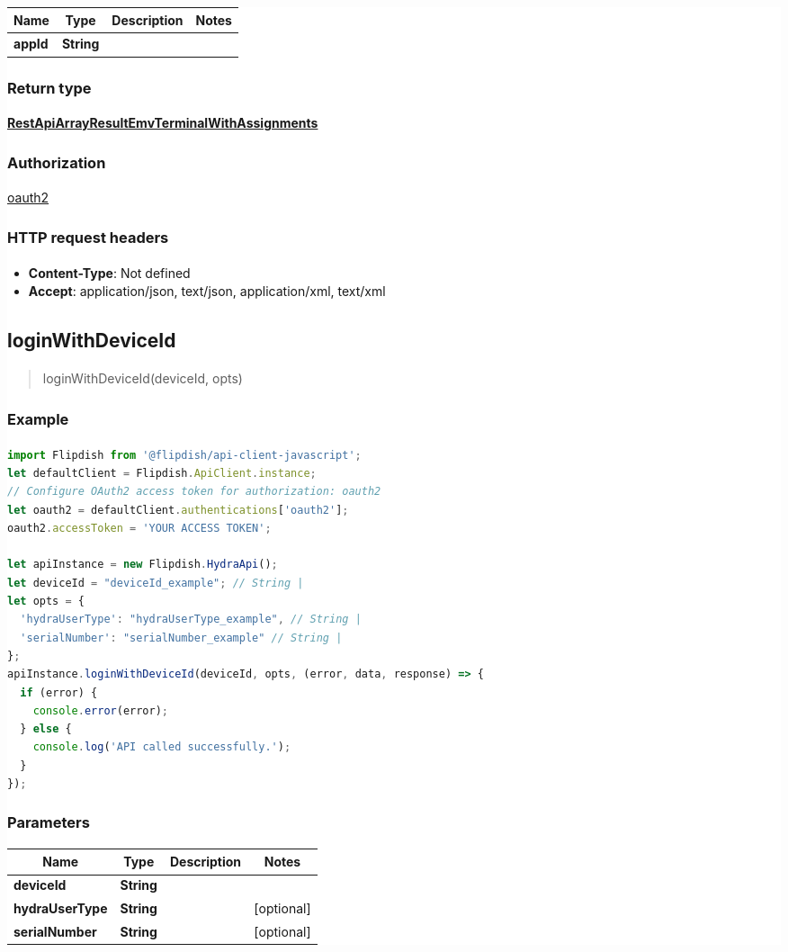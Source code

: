 Name | Type | Description  | Notes
------------- | ------------- | ------------- | -------------
 **appId** | **String**|  | 

### Return type

[**RestApiArrayResultEmvTerminalWithAssignments**](RestApiArrayResultEmvTerminalWithAssignments.md)

### Authorization

[oauth2](../README.md#oauth2)

### HTTP request headers

- **Content-Type**: Not defined
- **Accept**: application/json, text/json, application/xml, text/xml


## loginWithDeviceId

> loginWithDeviceId(deviceId, opts)



### Example

```javascript
import Flipdish from '@flipdish/api-client-javascript';
let defaultClient = Flipdish.ApiClient.instance;
// Configure OAuth2 access token for authorization: oauth2
let oauth2 = defaultClient.authentications['oauth2'];
oauth2.accessToken = 'YOUR ACCESS TOKEN';

let apiInstance = new Flipdish.HydraApi();
let deviceId = "deviceId_example"; // String | 
let opts = {
  'hydraUserType': "hydraUserType_example", // String | 
  'serialNumber': "serialNumber_example" // String | 
};
apiInstance.loginWithDeviceId(deviceId, opts, (error, data, response) => {
  if (error) {
    console.error(error);
  } else {
    console.log('API called successfully.');
  }
});
```

### Parameters


Name | Type | Description  | Notes
------------- | ------------- | ------------- | -------------
 **deviceId** | **String**|  | 
 **hydraUserType** | **String**|  | [optional] 
 **serialNumber** | **String**|  | [optional] 
